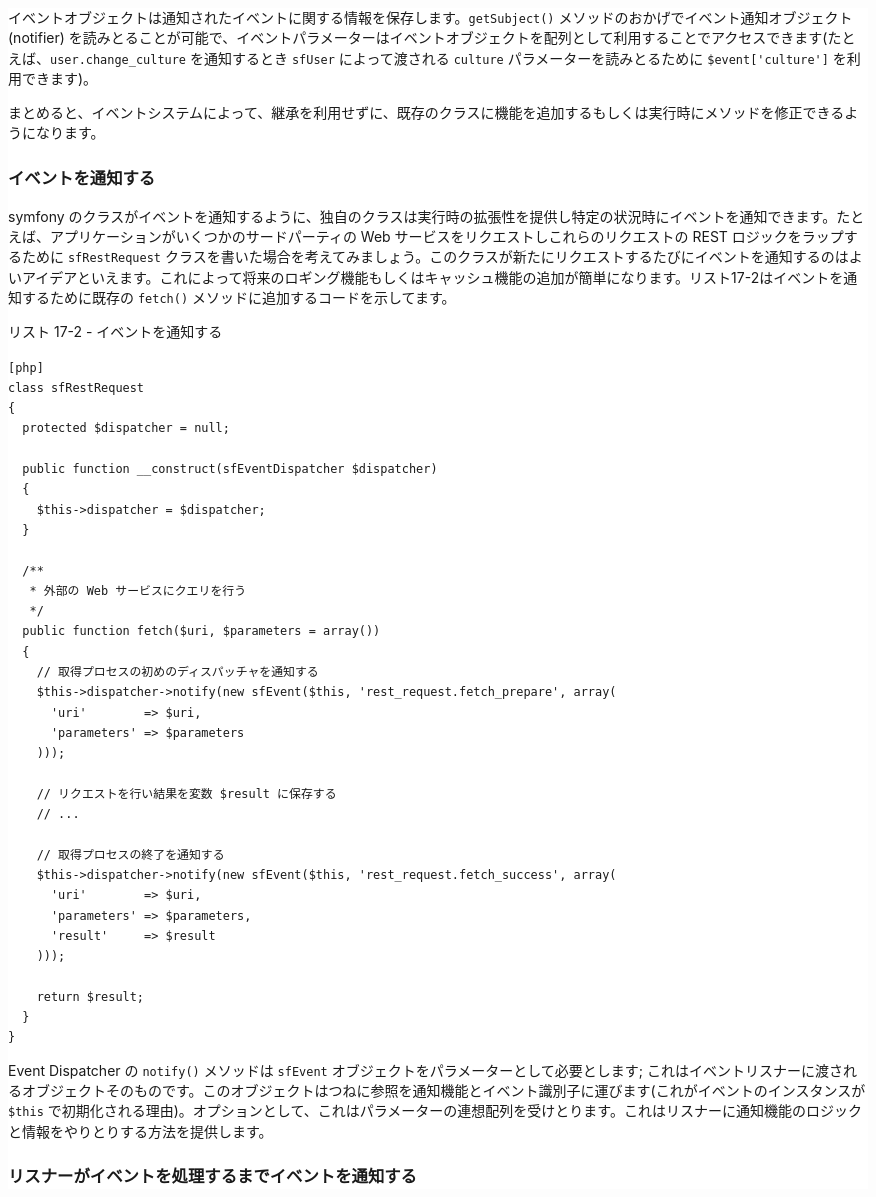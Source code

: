 イベントオブジェクトは通知されたイベントに関する情報を保存します。`getSubject()` メソッドのおかげでイベント通知オブジェクト (notifier) を読みとることが可能で、イベントパラメーターはイベントオブジェクトを配列として利用することでアクセスできます(たとえば、`user.change_culture` を通知するとき `sfUser` によって渡される `culture` パラメーターを読みとるために `$event['culture']` を利用できます)。

まとめると、イベントシステムによって、継承を利用せずに、既存のクラスに機能を追加するもしくは実行時にメソッドを修正できるようになります。

### イベントを通知する

symfony のクラスがイベントを通知するように、独自のクラスは実行時の拡張性を提供し特定の状況時にイベントを通知できます。たとえば、アプリケーションがいくつかのサードパーティの Web サービスをリクエストしこれらのリクエストの REST ロジックをラップするために `sfRestRequest` クラスを書いた場合を考えてみましょう。このクラスが新たにリクエストするたびにイベントを通知するのはよいアイデアといえます。これによって将来のロギング機能もしくはキャッシュ機能の追加が簡単になります。リスト17-2はイベントを通知するために既存の `fetch()` メソッドに追加するコードを示してます。

リスト 17-2 - イベントを通知する

    [php]
    class sfRestRequest
    {
      protected $dispatcher = null;

      public function __construct(sfEventDispatcher $dispatcher)
      {
        $this->dispatcher = $dispatcher;
      }
      
      /**
       * 外部の Web サービスにクエリを行う
       */
      public function fetch($uri, $parameters = array())
      {
        // 取得プロセスの初めのディスパッチャを通知する
        $this->dispatcher->notify(new sfEvent($this, 'rest_request.fetch_prepare', array(
          'uri'        => $uri,
          'parameters' => $parameters
        )));
        
        // リクエストを行い結果を変数 $result に保存する
        // ...
        
        // 取得プロセスの終了を通知する
        $this->dispatcher->notify(new sfEvent($this, 'rest_request.fetch_success', array(
          'uri'        => $uri,
          'parameters' => $parameters,
          'result'     => $result
        )));
        
        return $result;
      }
    }

Event Dispatcher の `notify()` メソッドは `sfEvent` オブジェクトをパラメーターとして必要とします; これはイベントリスナーに渡されるオブジェクトそのものです。このオブジェクトはつねに参照を通知機能とイベント識別子に運びます(これがイベントのインスタンスが `$this`  で初期化される理由)。オプションとして、これはパラメーターの連想配列を受けとります。これはリスナーに通知機能のロジックと情報をやりとりする方法を提供します。

### リスナーがイベントを処理するまでイベントを通知する

